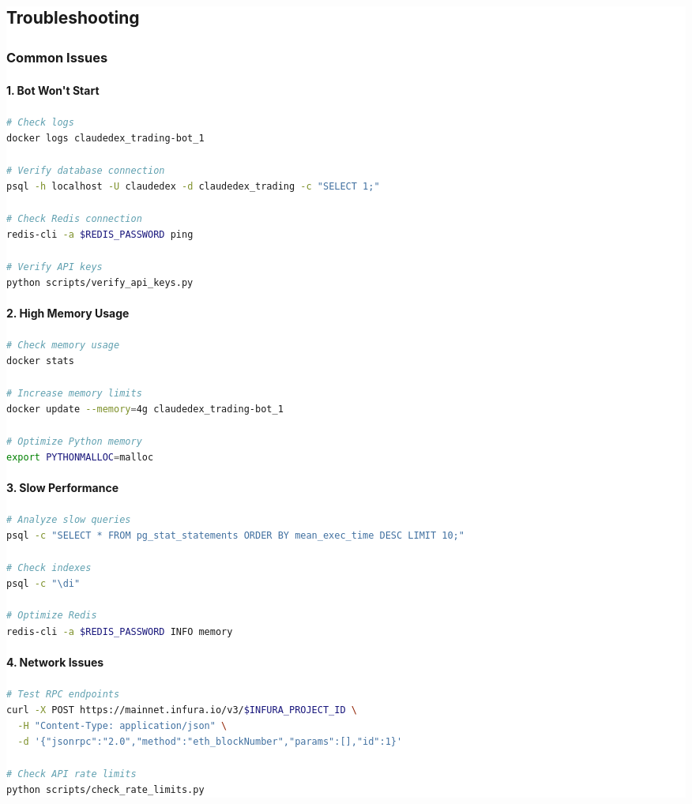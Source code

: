 ## Troubleshooting

### Common Issues

#### 1. Bot Won't Start
```bash
# Check logs
docker logs claudedex_trading-bot_1

# Verify database connection
psql -h localhost -U claudedex -d claudedex_trading -c "SELECT 1;"

# Check Redis connection
redis-cli -a $REDIS_PASSWORD ping

# Verify API keys
python scripts/verify_api_keys.py
```

#### 2. High Memory Usage
```bash
# Check memory usage
docker stats

# Increase memory limits
docker update --memory=4g claudedex_trading-bot_1

# Optimize Python memory
export PYTHONMALLOC=malloc
```

#### 3. Slow Performance
```bash
# Analyze slow queries
psql -c "SELECT * FROM pg_stat_statements ORDER BY mean_exec_time DESC LIMIT 10;"

# Check indexes
psql -c "\di"

# Optimize Redis
redis-cli -a $REDIS_PASSWORD INFO memory
```

#### 4. Network Issues
```bash
# Test RPC endpoints
curl -X POST https://mainnet.infura.io/v3/$INFURA_PROJECT_ID \
  -H "Content-Type: application/json" \
  -d '{"jsonrpc":"2.0","method":"eth_blockNumber","params":[],"id":1}'

# Check API rate limits
python scripts/check_rate_limits.py
```
